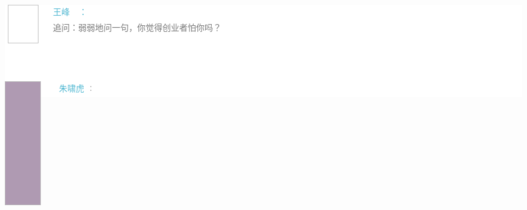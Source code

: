 <section style="border-color: currentcolor;border-style: none;border-width: 0px;-moz-border-top-colors: none;-moz-border-left-colors: none;-moz-border-bottom-colors: none;-moz-border-right-colors: none;padding: 0px;margin: 0px auto;text-align: left;white-space: normal;display: inline-block;font-family: sans-serif;box-sizing: border-box;"><section style="display: inline-block;float: left;vertical-align: top;font-family: sans-serif;"><section style="width: 60px;text-align: center;border-radius: 100%;display: inline-block;color: rgb(255, 255, 255);vertical-align: top;font-family: sans-serif;box-sizing: border-box;"><img class="" data-ratio="1.255639097744361" data-src="https://mmbiz.qpic.cn/mmbiz_png/icqHKN1VY7rE9kQIQuWdmKcHIxmJiajQ6f795LttKVmJctzLEjV1BAFpiap4ztn7y0HAv1vVA3rFbTzWReib4ficYDg/640?wx_fmt=png" data-type="png" data-w="266" height="64" style="width: 51px;height: 64px;font-family: sans-serif;" width="51"></section></section><section style="padding: 0px;margin-left: 70px;text-align: left;font-size: 14px;color: rgb(51, 51, 51);line-height: 25px;font-family: sans-serif;box-sizing: border-box;"><p style="padding: 0px;margin: 0px 0px 0px 10px;clear: none;font-size: 14px;display: inline-block;color: rgb(81, 184, 210);font-family: sans-serif;">王峰<br style="font-family: sans-serif;"></p><p style="padding: 0px;margin: 0px 0px 0px 5px;clear: none;font-size: 12px;display: inline-block;color: rgb(153, 153, 153);font-family: sans-serif;"><br style="font-family: sans-serif;"></p><p style="padding: 0px;margin: 0px 0px 0px 10px;clear: none;font-size: 14px;display: inline-block;color: rgb(81, 184, 210);font-family: sans-serif;">：</p><section class="135brush" data-style="clear:none;" style="padding: 0px;margin: 0px 0px 0px 10px;color: rgb(120, 120, 120);font-family: sans-serif;box-sizing: border-box;">追问：弱弱地问一句，你觉得创业者怕你吗？</section></section><section style="clear: both;font-family: sans-serif;"></section></section></section><p style="margin: 15px 16px;white-space: normal;line-height: 2em;font-family: sans-serif;"><br style="font-family: sans-serif;"></p><section style="display: inline-block;float: left;vertical-align: top;font-family: sans-serif;"><section style="width: 60px;text-align: center;border-radius: 100%;display: inline-block;color: rgb(255, 255, 255);vertical-align: top;box-sizing: border-box;font-family: sans-serif;"><img class="main_img img-hover" data-ratio="0.6666666666666666" data-src="https://mmbiz.qpic.cn/mmbiz_jpg/icqHKN1VY7rE9kQIQuWdmKcHIxmJiajQ6fUZpOgAJj5yia6NPEja7wJUhSa6j7JxdKbAnxNmOHL5CbwdTjDeDJ06A/640?wx_fmt=jpeg" data-type="jpeg" data-w="450" style="background-color: rgb(175, 154, 178);width: 308px;height: 206px;font-family: sans-serif;"></section></section><section style="padding: 0px;margin-left: 70px;text-align: left;font-size: 14px;color: rgb(51, 51, 51);line-height: 25px;box-sizing: border-box;font-family: sans-serif;"><section class="135brush" data-style="clear:none;" style="padding: 0px;margin: 0px 0px 0px 10px;color: rgb(120, 120, 120);box-sizing: border-box;font-family: sans-serif;"><p style="padding: 0px;margin: 0px 0px 0px 10px;clear: none;font-size: 14px;display: inline-block;color: rgb(81, 184, 210);font-family: sans-serif;">朱啸虎</p><p style="padding: 0px;margin: 0px 0px 0px 5px;clear: none;font-size: 12px;display: inline-block;color: rgb(153, 153, 153);font-family: sans-serif;">：</p><p style="clear: none;font-family: sans-serif;"><span style="font-size: 15px;letter-spacing: 1px;color: rgb(136, 136, 136);font-family: 隶书, SimLi;"><span style="font-size: 15px;letter-spacing: 1px;color: rgb(136, 136, 136);font-family: 隶书, SimLi;">